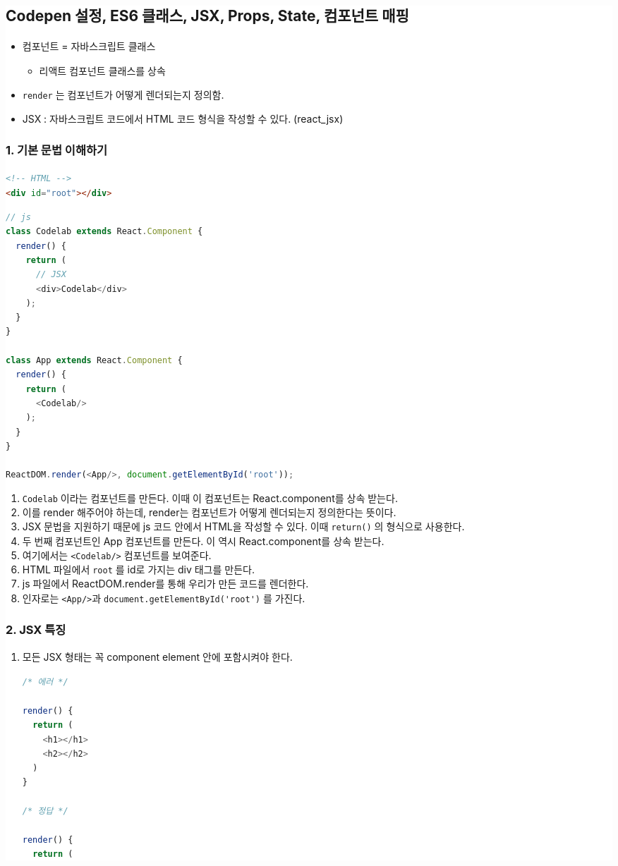 ## Codepen 설정, ES6 클래스, JSX, Props, State, 컴포넌트 매핑

* 컴포넌트 = 자바스크립트 클래스
  * 리액트 컴포넌트 클래스를 상속
* `render` 는 컴포넌트가 어떻게 렌더되는지 정의함.

* JSX : 자바스크립트 코드에서 HTML 코드 형식을 작성할 수 있다. (react_jsx)



### 1. **기본 문법** 이해하기

```html
<!-- HTML -->
<div id="root"></div>
```

```javascript
// js
class Codelab extends React.Component {
  render() {
    return (
      // JSX
      <div>Codelab</div>
    );
  }
}

class App extends React.Component {
  render() {
    return (
      <Codelab/>
    );
  }
}

ReactDOM.render(<App/>, document.getElementById('root'));
```

1. `Codelab` 이라는 컴포넌트를 만든다. 이때 이 컴포넌트는 React.component를 상속 받는다. 
2. 이를 render 해주어야 하는데, render는 컴포넌트가 어떻게 렌더되는지 정의한다는 뜻이다.
3. JSX 문법을 지원하기 때문에 js 코드 안에서 HTML을 작성할 수 있다. 이때 `return()` 의 형식으로 사용한다. 
4. 두 번째 컴포넌트인 App 컴포넌트를 만든다. 이 역시 React.component를 상속 받는다. 
5. 여기에서는 `<Codelab/>` 컴포넌트를 보여준다.
6. HTML 파일에서 `root` 를 id로 가지는 div 태그를 만든다. 
7. js 파일에서 ReactDOM.render를 통해 우리가 만든 코드를 렌더한다. 
8. 인자로는 `<App/>`과 `document.getElementById('root')` 를 가진다.



### 2. JSX 특징

1. 모든 JSX 형태는 꼭 component element 안에 포함시켜야 한다.

   ```javascript
   /* 에러 */
   
   render() {
     return (
       <h1></h1>
       <h2></h2>
     )
   }
   
   /* 정답 */
   
   render() {
     return (
   ```